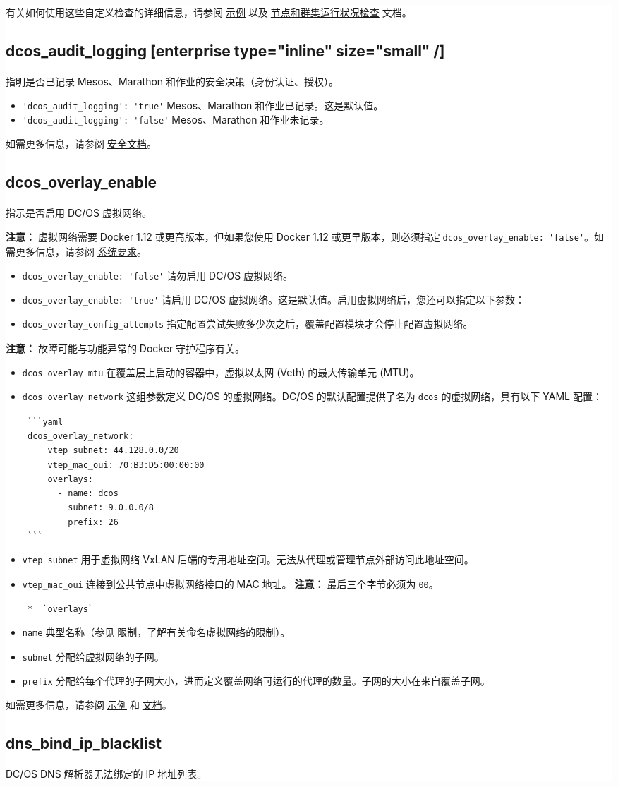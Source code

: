 有关如何使用这些自定义检查的详细信息，请参阅 [示例](/1.11/installing/production/deploying-dcos/configuration/examples/#custom-checks) 以及 [节点和群集运行状况检查](/1.11/installing/production/deploying-dcos/node-cluster-health-check/) 文档。


## dcos_audit_logging [enterprise type="inline" size="small" /]
指明是否已记录 Mesos、Marathon 和作业的安全决策（身份认证、授权）。

* `'dcos_audit_logging': 'true'` Mesos、Marathon 和作业已记录。这是默认值。
* `'dcos_audit_logging': 'false'` Mesos、Marathon 和作业未记录。

如需更多信息，请参阅 [安全文档](/1.11/security/ent/)。

## dcos_overlay_enable
指示是否启用 DC/OS 虚拟网络。

**注意：** 虚拟网络需要 Docker 1.12 或更高版本，但如果您使用 Docker 1.12 或更早版本，则必须指定 `dcos_overlay_enable: 'false'`。如需更多信息，请参阅 [系统要求](/1.11/installing/production/system-requirements/)。

* `dcos_overlay_enable: 'false'` 请勿启用 DC/OS 虚拟网络。
* `dcos_overlay_enable: 'true'` 请启用 DC/OS 虚拟网络。这是默认值。启用虚拟网络后，您还可以指定以下参数：

 * `dcos_overlay_config_attempts` 指定配置尝试失败多少次之后，覆盖配置模块才会停止配置虚拟网络。

 **注意：** 故障可能与功能异常的 Docker 守护程序有关。

 * `dcos_overlay_mtu` 在覆盖层上启动的容器中，虚拟以太网 (Veth) 的最大传输单元 (MTU)。

 * `dcos_overlay_network` 这组参数定义 DC/OS 的虚拟网络。DC/OS 的默认配置提供了名为 `dcos` 的虚拟网络，具有以下 YAML 配置：

        ```yaml
        dcos_overlay_network:
            vtep_subnet: 44.128.0.0/20
            vtep_mac_oui: 70:B3:D5:00:00:00
            overlays:
              - name: dcos
                subnet: 9.0.0.0/8
                prefix: 26
        ```

 * `vtep_subnet` 用于虚拟网络 VxLAN 后端的专用地址空间。无法从代理或管理节点外部访问此地址空间。
 * `vtep_mac_oui` 连接到公共节点中虚拟网络接口的 MAC 地址。
 **注意：** 最后三个字节必须为 `00`。

        *  `overlays`
 * `name` 典型名称（参见 [限制](/1.11/networking/SDN/dcos-overlay/)，了解有关命名虚拟网络的限制）。
 * `subnet` 分配给虚拟网络的子网。
 * `prefix` 分配给每个代理的子网大小，进而定义覆盖网络可运行的代理的数量。子网的大小在来自覆盖子网。

 如需更多信息，请参阅 [示例](/1.11/installing/production/deploying-dcos/configuration/examples/#overlay) 和 [文档](/1.11/networking/SDN/dcos-overlay/)。


## dns_bind_ip_blacklist
DC/OS DNS 解析器无法绑定的 IP 地址列表。
